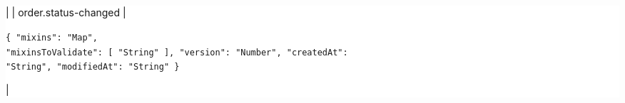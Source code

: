 </code></pre>
|
| order.status-changed | <pre class="language-json"><code class="lang-json">{
  "mixins": "Map",
  "mixinsToValidate": [
    "String"
  ],
  "version": "Number",
  "createdAt": "String",
  "modifiedAt": "String"
}
</code></pre>
|
